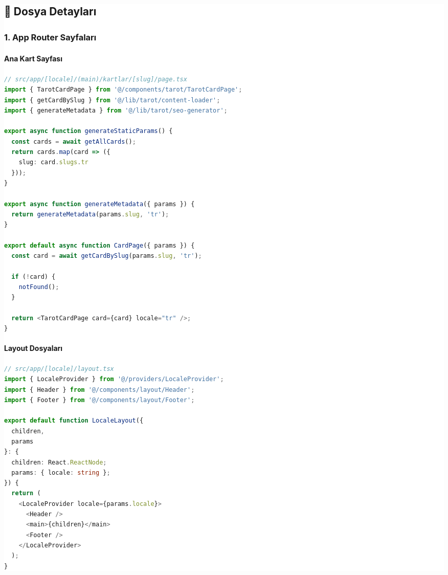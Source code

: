 ## 📄 Dosya Detayları

### 1. App Router Sayfaları

#### Ana Kart Sayfası

```typescript
// src/app/[locale]/(main)/kartlar/[slug]/page.tsx
import { TarotCardPage } from '@/components/tarot/TarotCardPage';
import { getCardBySlug } from '@/lib/tarot/content-loader';
import { generateMetadata } from '@/lib/tarot/seo-generator';

export async function generateStaticParams() {
  const cards = await getAllCards();
  return cards.map(card => ({
    slug: card.slugs.tr
  }));
}

export async function generateMetadata({ params }) {
  return generateMetadata(params.slug, 'tr');
}

export default async function CardPage({ params }) {
  const card = await getCardBySlug(params.slug, 'tr');

  if (!card) {
    notFound();
  }

  return <TarotCardPage card={card} locale="tr" />;
}
```

#### Layout Dosyaları

```typescript
// src/app/[locale]/layout.tsx
import { LocaleProvider } from '@/providers/LocaleProvider';
import { Header } from '@/components/layout/Header';
import { Footer } from '@/components/layout/Footer';

export default function LocaleLayout({
  children,
  params
}: {
  children: React.ReactNode;
  params: { locale: string };
}) {
  return (
    <LocaleProvider locale={params.locale}>
      <Header />
      <main>{children}</main>
      <Footer />
    </LocaleProvider>
  );
}
```
